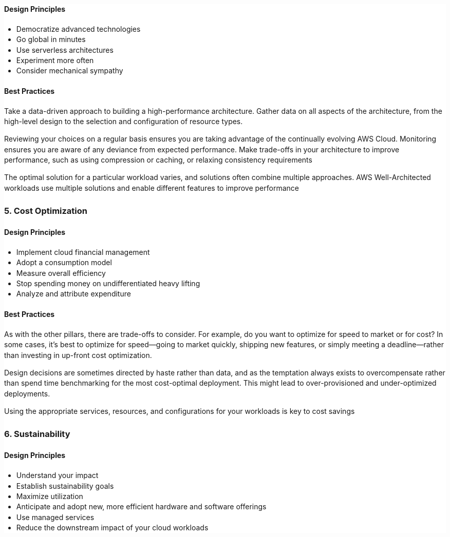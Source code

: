 #### Design Principles

* Democratize advanced technologies
* Go global in minutes
* Use serverless architectures
* Experiment more often
* Consider mechanical sympathy

#### Best Practices

Take a data-driven approach to building a high-performance architecture. Gather data on all aspects of the architecture, from the high-level design to the selection and configuration of resource types.

Reviewing your choices on a regular basis ensures you are taking advantage of the continually evolving AWS Cloud. Monitoring ensures you are aware of any deviance from expected performance. Make trade-offs in your architecture to improve performance, such as using compression or caching, or relaxing consistency requirements

The optimal solution for a particular workload varies, and solutions often combine multiple approaches. AWS Well-Architected workloads use multiple solutions and enable different features to improve performance

### 5\. Cost Optimization

#### Design Principles

* Implement cloud financial management
* Adopt a consumption model
* Measure overall efficiency
* Stop spending money on undifferentiated heavy lifting
* Analyze and attribute expenditure

#### Best Practices

As with the other pillars, there are trade-offs to consider. For example, do you want to optimize for speed to market or for cost? In some cases, it’s best to optimize for speed—going to market quickly, shipping new features, or simply meeting a deadline—rather than investing in up-front cost optimization.

Design decisions are sometimes directed by haste rather than data, and as the temptation always exists to overcompensate rather than spend time benchmarking for the most cost-optimal deployment. This might lead to over-provisioned and under-optimized deployments.

Using the appropriate services, resources, and configurations for your workloads is key to cost savings

### 6\. Sustainability

#### Design Principles

* Understand your impact
* Establish sustainability goals
* Maximize utilization
* Anticipate and adopt new, more efficient hardware and software offerings
* Use managed services
* Reduce the downstream impact of your cloud workloads
